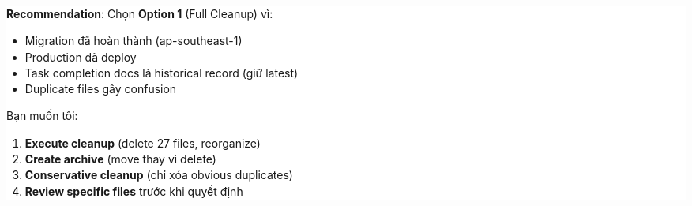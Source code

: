 
**Recommendation**: Chọn **Option 1** (Full Cleanup) vì:
- Migration đã hoàn thành (ap-southeast-1)
- Production đã deploy
- Task completion docs là historical record (giữ latest)
- Duplicate files gây confusion

Bạn muốn tôi:
1. **Execute cleanup** (delete 27 files, reorganize)
2. **Create archive** (move thay vì delete)
3. **Conservative cleanup** (chỉ xóa obvious duplicates)
4. **Review specific files** trước khi quyết định

